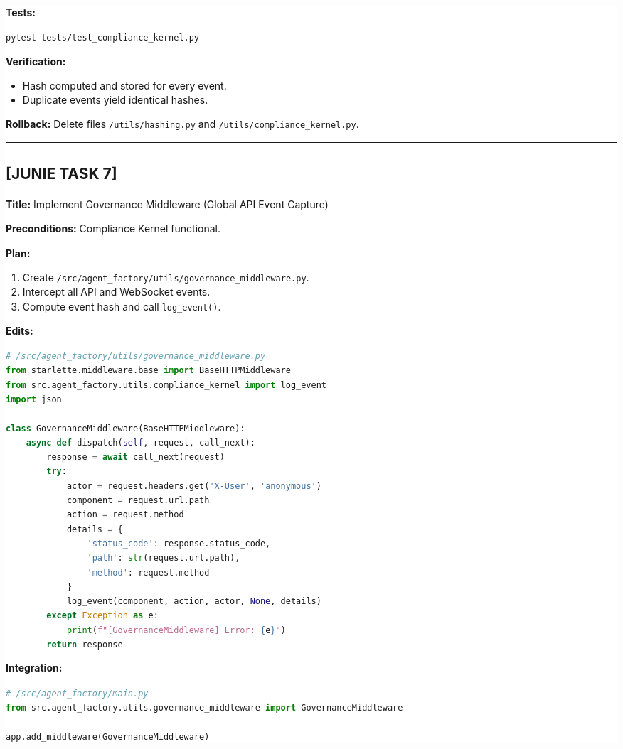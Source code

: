 **Tests:**
```bash
pytest tests/test_compliance_kernel.py
```

**Verification:**
- Hash computed and stored for every event.
- Duplicate events yield identical hashes.

**Rollback:** Delete files `/utils/hashing.py` and `/utils/compliance_kernel.py`.

---

## [JUNIE TASK 7]
**Title:** Implement Governance Middleware (Global API Event Capture)

**Preconditions:** Compliance Kernel functional.

**Plan:**
1. Create `/src/agent_factory/utils/governance_middleware.py`.
2. Intercept all API and WebSocket events.
3. Compute event hash and call `log_event()`.

**Edits:**
```python
# /src/agent_factory/utils/governance_middleware.py
from starlette.middleware.base import BaseHTTPMiddleware
from src.agent_factory.utils.compliance_kernel import log_event
import json

class GovernanceMiddleware(BaseHTTPMiddleware):
    async def dispatch(self, request, call_next):
        response = await call_next(request)
        try:
            actor = request.headers.get('X-User', 'anonymous')
            component = request.url.path
            action = request.method
            details = {
                'status_code': response.status_code,
                'path': str(request.url.path),
                'method': request.method
            }
            log_event(component, action, actor, None, details)
        except Exception as e:
            print(f"[GovernanceMiddleware] Error: {e}")
        return response
```

**Integration:**
```python
# /src/agent_factory/main.py
from src.agent_factory.utils.governance_middleware import GovernanceMiddleware

app.add_middleware(GovernanceMiddleware)
```
